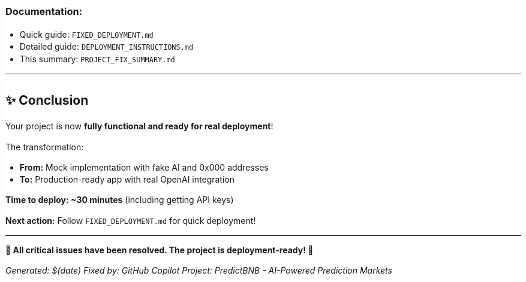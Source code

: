 ### **Documentation:**
- Quick guide: `FIXED_DEPLOYMENT.md`
- Detailed guide: `DEPLOYMENT_INSTRUCTIONS.md`
- This summary: `PROJECT_FIX_SUMMARY.md`

---

## ✨ Conclusion

Your project is now **fully functional and ready for real deployment**! 

The transformation:
- **From:** Mock implementation with fake AI and 0x000 addresses
- **To:** Production-ready app with real OpenAI integration

**Time to deploy: ~30 minutes** (including getting API keys)

**Next action:** Follow `FIXED_DEPLOYMENT.md` for quick deployment!

---

**🎉 All critical issues have been resolved. The project is deployment-ready! 🚀**

*Generated: $(date)*
*Fixed by: GitHub Copilot*
*Project: PredictBNB - AI-Powered Prediction Markets*
